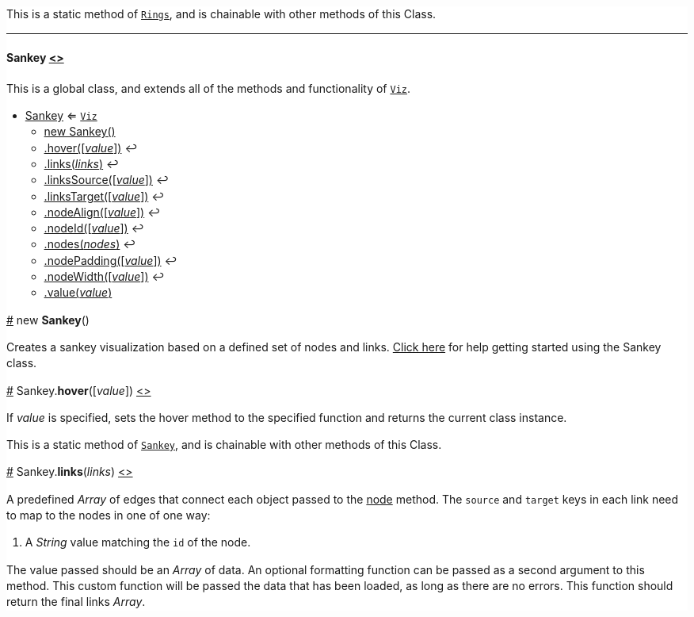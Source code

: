 
This is a static method of [<code>Rings</code>](#Rings), and is chainable with other methods of this Class.

---

<a name="Sankey"></a>
#### **Sankey** [<>](https://github.com/d3plus/undefined/blob/master//Users/dave/Code/d3plus/d3plus/packages/core/src/charts/Sankey.js#L25)


This is a global class, and extends all of the methods and functionality of [<code>Viz</code>](#Viz).


* [Sankey](#Sankey) ⇐ [<code>Viz</code>](#Viz)
    * [new Sankey()](#new_Sankey_new)
    * [.hover([*value*])](#Sankey.hover) ↩︎
    * [.links(*links*)](#Sankey.links) ↩︎
    * [.linksSource([*value*])](#Sankey.linksSource) ↩︎
    * [.linksTarget([*value*])](#Sankey.linksTarget) ↩︎
    * [.nodeAlign([*value*])](#Sankey.nodeAlign) ↩︎
    * [.nodeId([*value*])](#Sankey.nodeId) ↩︎
    * [.nodes(*nodes*)](#Sankey.nodes) ↩︎
    * [.nodePadding([*value*])](#Sankey.nodePadding) ↩︎
    * [.nodeWidth([*value*])](#Sankey.nodeWidth) ↩︎
    * [.value(*value*)](#Sankey.value)


<a name="new_Sankey_new" href="#new_Sankey_new">#</a> new **Sankey**()

Creates a sankey visualization based on a defined set of nodes and links. [Click here](http://d3plus.org/examples/d3plus-network/sankey-diagram/) for help getting started using the Sankey class.





<a name="Sankey.hover" href="#Sankey.hover">#</a> Sankey.**hover**([*value*]) [<>](https://github.com/d3plus/undefined/blob/master//Users/dave/Code/d3plus/d3plus/packages/core/src/charts/Sankey.js#L215)

If *value* is specified, sets the hover method to the specified function and returns the current class instance.


This is a static method of [<code>Sankey</code>](#Sankey), and is chainable with other methods of this Class.


<a name="Sankey.links" href="#Sankey.links">#</a> Sankey.**links**(*links*) [<>](https://github.com/d3plus/undefined/blob/master//Users/dave/Code/d3plus/d3plus/packages/core/src/charts/Sankey.js#L232)

A predefined *Array* of edges that connect each object passed to the [node](#Sankey.node) method. The `source` and `target` keys in each link need to map to the nodes in one of one way:
1. A *String* value matching the `id` of the node.

The value passed should be an *Array* of data. An optional formatting function can be passed as a second argument to this method. This custom function will be passed the data that has been loaded, as long as there are no errors. This function should return the final links *Array*.
